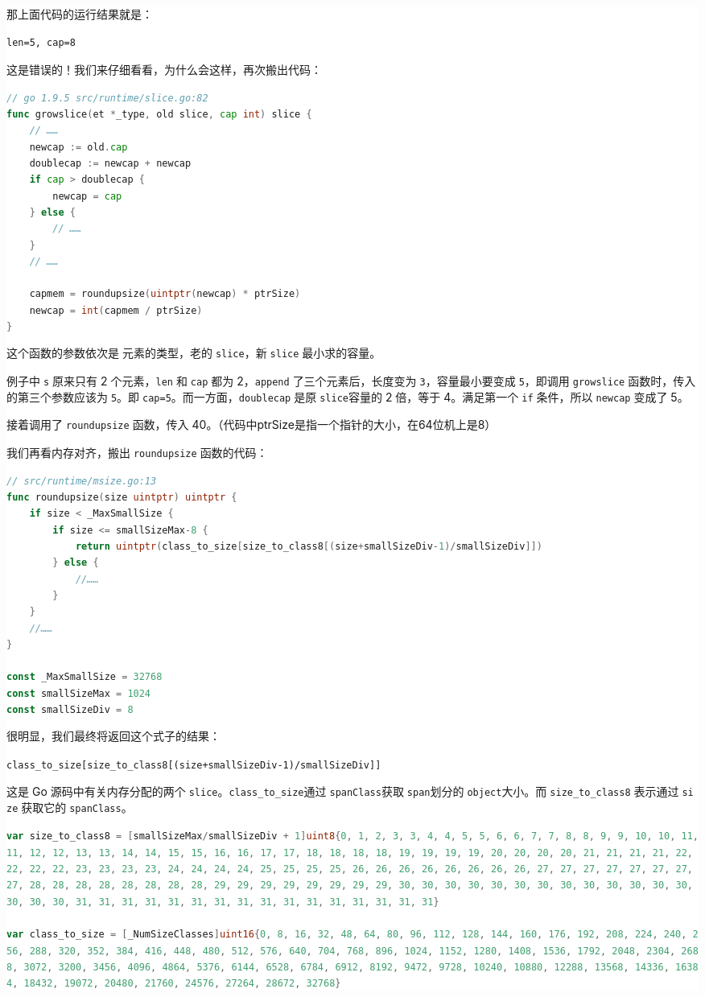 那上面代码的运行结果就是：
```
len=5, cap=8
```
这是错误的！我们来仔细看看，为什么会这样，再次搬出代码：
```go
// go 1.9.5 src/runtime/slice.go:82
func growslice(et *_type, old slice, cap int) slice {
    // ……
    newcap := old.cap
	doublecap := newcap + newcap
	if cap > doublecap {
		newcap = cap
	} else {
		// ……
	}
	// ……
	
	capmem = roundupsize(uintptr(newcap) * ptrSize)
	newcap = int(capmem / ptrSize)
}
```
这个函数的参数依次是 元素的类型，老的 `slice`，新 `slice` 最小求的容量。

例子中 `s` 原来只有 2 个元素，`len` 和 `cap` 都为 2，`append` 了三个元素后，长度变为 `3`，容量最小要变成 `5`，即调用 `growslice` 函数时，传入的第三个参数应该为 `5`。即 `cap=5`。而一方面，`doublecap` 是原 `slice`容量的 2 倍，等于 4。满足第一个 `if` 条件，所以 `newcap` 变成了 5。

接着调用了 `roundupsize` 函数，传入 40。（代码中ptrSize是指一个指针的大小，在64位机上是8）

我们再看内存对齐，搬出 `roundupsize` 函数的代码：
```go
// src/runtime/msize.go:13
func roundupsize(size uintptr) uintptr {
	if size < _MaxSmallSize {
		if size <= smallSizeMax-8 {
			return uintptr(class_to_size[size_to_class8[(size+smallSizeDiv-1)/smallSizeDiv]])
		} else {
			//……
		}
	}
    //……
}

const _MaxSmallSize = 32768
const smallSizeMax = 1024
const smallSizeDiv = 8
```
很明显，我们最终将返回这个式子的结果：
```
class_to_size[size_to_class8[(size+smallSizeDiv-1)/smallSizeDiv]]
```

这是 Go 源码中有关内存分配的两个 `slice`。`class_to_size`通过 `spanClass`获取 `span`划分的 `object`大小。而 `size_to_class8` 表示通过 `size` 获取它的 `spanClass`。
```go
var size_to_class8 = [smallSizeMax/smallSizeDiv + 1]uint8{0, 1, 2, 3, 3, 4, 4, 5, 5, 6, 6, 7, 7, 8, 8, 9, 9, 10, 10, 11, 11, 12, 12, 13, 13, 14, 14, 15, 15, 16, 16, 17, 17, 18, 18, 18, 18, 19, 19, 19, 19, 20, 20, 20, 20, 21, 21, 21, 21, 22, 22, 22, 22, 23, 23, 23, 23, 24, 24, 24, 24, 25, 25, 25, 25, 26, 26, 26, 26, 26, 26, 26, 26, 27, 27, 27, 27, 27, 27, 27, 27, 28, 28, 28, 28, 28, 28, 28, 28, 29, 29, 29, 29, 29, 29, 29, 29, 30, 30, 30, 30, 30, 30, 30, 30, 30, 30, 30, 30, 30, 30, 30, 30, 31, 31, 31, 31, 31, 31, 31, 31, 31, 31, 31, 31, 31, 31, 31, 31}

var class_to_size = [_NumSizeClasses]uint16{0, 8, 16, 32, 48, 64, 80, 96, 112, 128, 144, 160, 176, 192, 208, 224, 240, 256, 288, 320, 352, 384, 416, 448, 480, 512, 576, 640, 704, 768, 896, 1024, 1152, 1280, 1408, 1536, 1792, 2048, 2304, 2688, 3072, 3200, 3456, 4096, 4864, 5376, 6144, 6528, 6784, 6912, 8192, 9472, 9728, 10240, 10880, 12288, 13568, 14336, 16384, 18432, 19072, 20480, 21760, 24576, 27264, 28672, 32768}
```